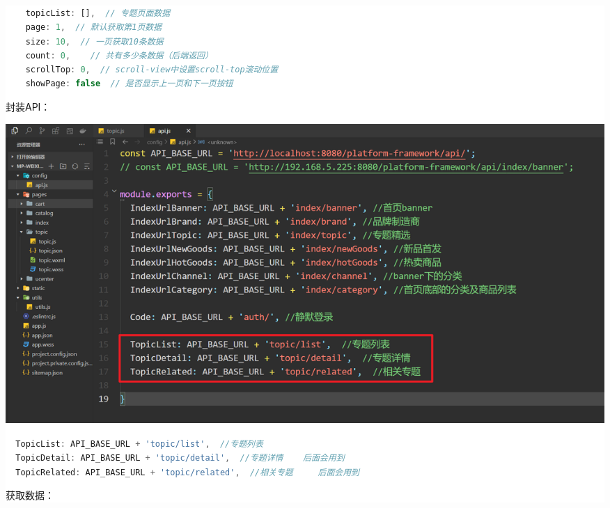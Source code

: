 ```js
    topicList: [],  // 专题页面数据
    page: 1,  // 默认获取第1页数据
    size: 10,  // 一页获取10条数据
    count: 0,    // 共有多少条数据（后端返回）
    scrollTop: 0,  // scroll-view中设置scroll-top滚动位置
    showPage: false  // 是否显示上一页和下一页按钮
```



封装API：

![1714377869365](./assets/1714377869365.png)

```js
  TopicList: API_BASE_URL + 'topic/list',  //专题列表
  TopicDetail: API_BASE_URL + 'topic/detail',  //专题详情    后面会用到
  TopicRelated: API_BASE_URL + 'topic/related',  //相关专题     后面会用到
```





获取数据：
